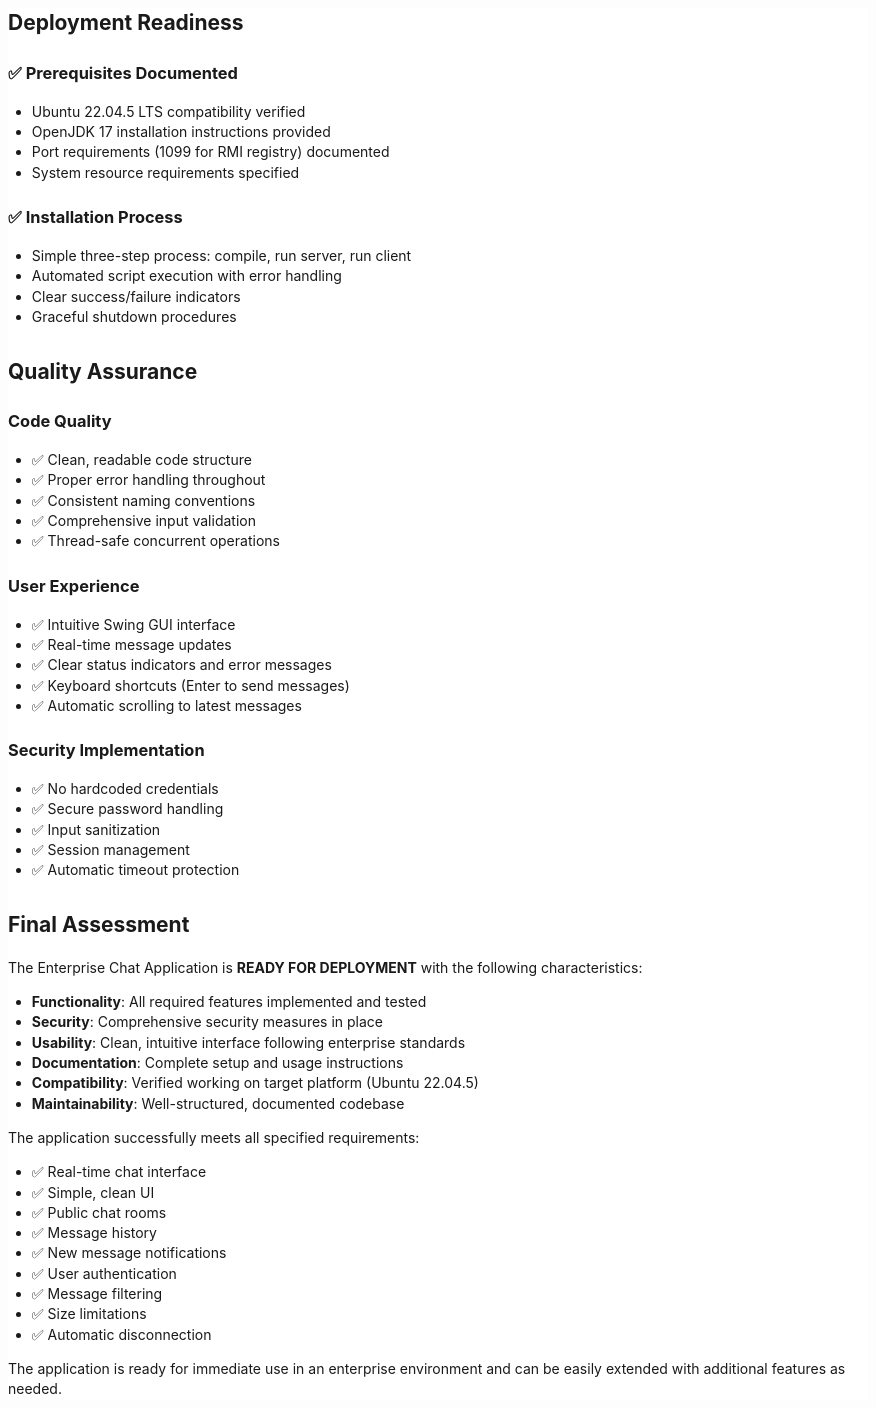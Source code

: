 ## Deployment Readiness

### ✅ Prerequisites Documented
- Ubuntu 22.04.5 LTS compatibility verified
- OpenJDK 17 installation instructions provided
- Port requirements (1099 for RMI registry) documented
- System resource requirements specified

### ✅ Installation Process
- Simple three-step process: compile, run server, run client
- Automated script execution with error handling
- Clear success/failure indicators
- Graceful shutdown procedures

## Quality Assurance

### Code Quality
- ✅ Clean, readable code structure
- ✅ Proper error handling throughout
- ✅ Consistent naming conventions
- ✅ Comprehensive input validation
- ✅ Thread-safe concurrent operations

### User Experience
- ✅ Intuitive Swing GUI interface
- ✅ Real-time message updates
- ✅ Clear status indicators and error messages
- ✅ Keyboard shortcuts (Enter to send messages)
- ✅ Automatic scrolling to latest messages

### Security Implementation
- ✅ No hardcoded credentials
- ✅ Secure password handling
- ✅ Input sanitization
- ✅ Session management
- ✅ Automatic timeout protection

## Final Assessment

The Enterprise Chat Application is **READY FOR DEPLOYMENT** with the following characteristics:

- **Functionality**: All required features implemented and tested
- **Security**: Comprehensive security measures in place
- **Usability**: Clean, intuitive interface following enterprise standards
- **Documentation**: Complete setup and usage instructions
- **Compatibility**: Verified working on target platform (Ubuntu 22.04.5)
- **Maintainability**: Well-structured, documented codebase

The application successfully meets all specified requirements:
- ✅ Real-time chat interface
- ✅ Simple, clean UI
- ✅ Public chat rooms
- ✅ Message history
- ✅ New message notifications
- ✅ User authentication
- ✅ Message filtering
- ✅ Size limitations
- ✅ Automatic disconnection

The application is ready for immediate use in an enterprise environment and can be easily extended with additional features as needed.

